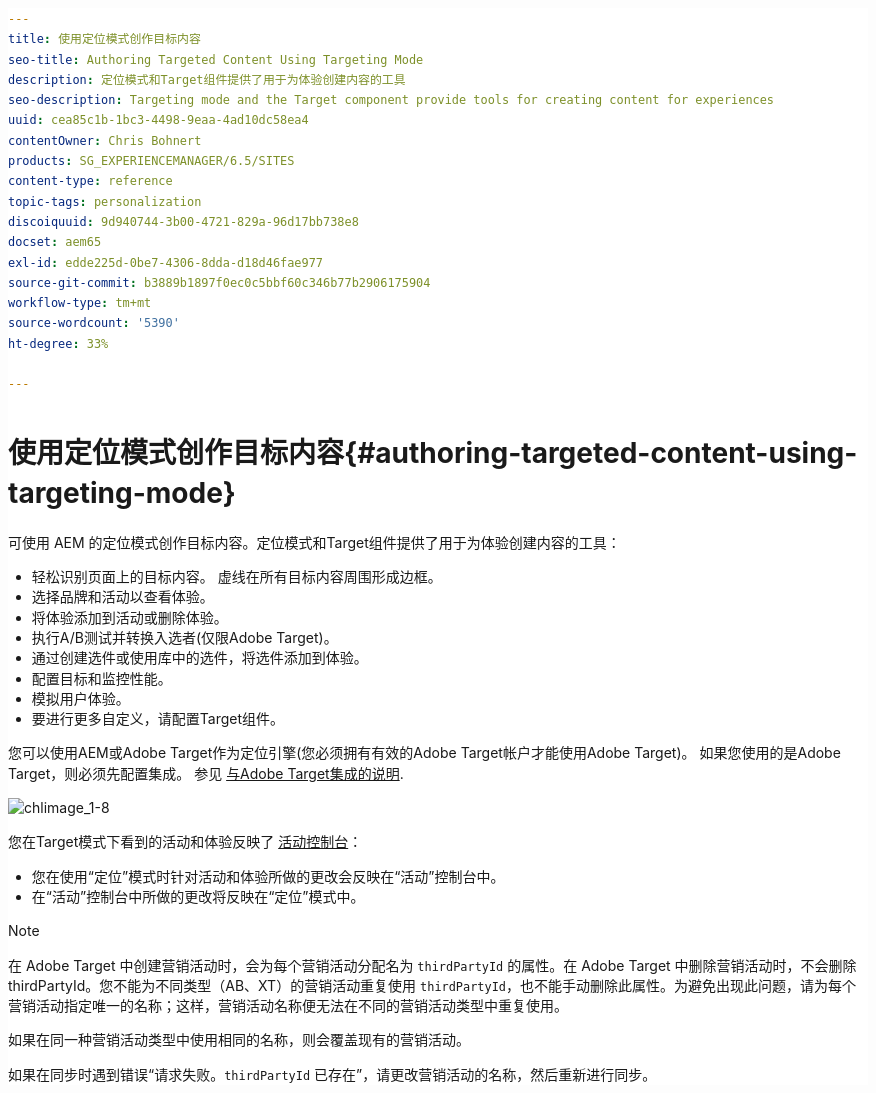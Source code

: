 ```yaml
---
title: 使用定位模式创作目标内容
seo-title: Authoring Targeted Content Using Targeting Mode
description: 定位模式和Target组件提供了用于为体验创建内容的工具
seo-description: Targeting mode and the Target component provide tools for creating content for experiences
uuid: cea85c1b-1bc3-4498-9eaa-4ad10dc58ea4
contentOwner: Chris Bohnert
products: SG_EXPERIENCEMANAGER/6.5/SITES
content-type: reference
topic-tags: personalization
discoiquuid: 9d940744-3b00-4721-829a-96d17bb738e8
docset: aem65
exl-id: edde225d-0be7-4306-8dda-d18d46fae977
source-git-commit: b3889b1897f0ec0c5bbf60c346b77b2906175904
workflow-type: tm+mt
source-wordcount: '5390'
ht-degree: 33%

---
```


# 使用定位模式创作目标内容{#authoring-targeted-content-using-targeting-mode}

可使用 AEM 的定位模式创作目标内容。定位模式和Target组件提供了用于为体验创建内容的工具：

* 轻松识别页面上的目标内容。 虚线在所有目标内容周围形成边框。
* 选择品牌和活动以查看体验。
* 将体验添加到活动或删除体验。
* 执行A/B测试并转换入选者(仅限Adobe Target)。
* 通过创建选件或使用库中的选件，将选件添加到体验。
* 配置目标和监控性能。
* 模拟用户体验。
* 要进行更多自定义，请配置Target组件。

您可以使用AEM或Adobe Target作为定位引擎(您必须拥有有效的Adobe Target帐户才能使用Adobe Target)。 如果您使用的是Adobe Target，则必须先配置集成。 参见 [与Adobe Target集成的说明](/help/sites-administering/target.md).

![chlimage_1-8](assets/chlimage_1-8.png)

您在Target模式下看到的活动和体验反映了 [活动控制台](/help/sites-authoring/activitylib.md)：

* 您在使用“定位”模式时针对活动和体验所做的更改会反映在“活动”控制台中。
* 在“活动”控制台中所做的更改将反映在“定位”模式中。

>[!NOTE]
>
>在 Adobe Target 中创建营销活动时，会为每个营销活动分配名为 `thirdPartyId` 的属性。在 Adobe Target 中删除营销活动时，不会删除 thirdPartyId。您不能为不同类型（AB、XT）的营销活动重复使用 `thirdPartyId`，也不能手动删除此属性。为避免出现此问题，请为每个营销活动指定唯一的名称；这样，营销活动名称便无法在不同的营销活动类型中重复使用。
>
>如果在同一种营销活动类型中使用相同的名称，则会覆盖现有的营销活动。
>
>如果在同步时遇到错误“请求失败。`thirdPartyId` 已存在”，请更改营销活动的名称，然后重新进行同步。
